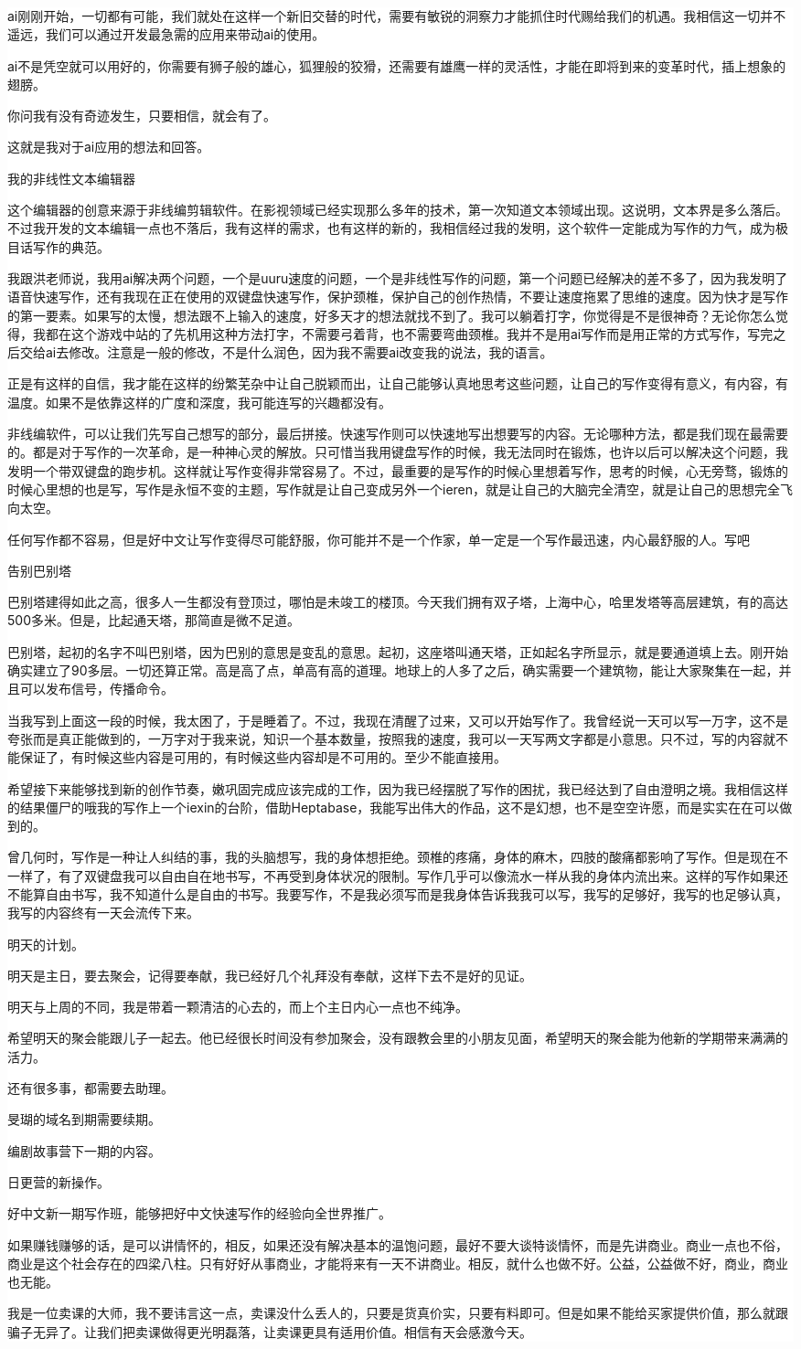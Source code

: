ai刚刚开始，一切都有可能，我们就处在这样一个新旧交替的时代，需要有敏锐的洞察力才能抓住时代赐给我们的机遇。我相信这一切并不遥远，我们可以通过开发最急需的应用来带动ai的使用。

ai不是凭空就可以用好的，你需要有狮子般的雄心，狐狸般的狡猾，还需要有雄鹰一样的灵活性，才能在即将到来的变革时代，插上想象的翅膀。

你问我有没有奇迹发生，只要相信，就会有了。

这就是我对于ai应用的想法和回答。

我的非线性文本编辑器

这个编辑器的创意来源于非线编剪辑软件。在影视领域已经实现那么多年的技术，第一次知道文本领域出现。这说明，文本界是多么落后。不过我开发的文本编辑一点也不落后，我有这样的需求，也有这样的新的，我相信经过我的发明，这个软件一定能成为写作的力气，成为极目话写作的典范。

我跟洪老师说，我用ai解决两个问题，一个是uuru速度的问题，一个是非线性写作的问题，第一个问题已经解决的差不多了，因为我发明了语音快速写作，还有我现在正在使用的双键盘快速写作，保护颈椎，保护自己的创作热情，不要让速度拖累了思维的速度。因为快才是写作的第一要素。如果写的太慢，想法跟不上输入的速度，好多天才的想法就找不到了。我可以躺着打字，你觉得是不是很神奇？无论你怎么觉得，我都在这个游戏中站的了先机用这种方法打字，不需要弓着背，也不需要弯曲颈椎。我并不是用ai写作而是用正常的方式写作，写完之后交给ai去修改。注意是一般的修改，不是什么润色，因为我不需要ai改变我的说法，我的语言。

正是有这样的自信，我才能在这样的纷繁芜杂中让自己脱颖而出，让自己能够认真地思考这些问题，让自己的写作变得有意义，有内容，有温度。如果不是依靠这样的广度和深度，我可能连写的兴趣都没有。

非线编软件，可以让我们先写自己想写的部分，最后拼接。快速写作则可以快速地写出想要写的内容。无论哪种方法，都是我们现在最需要的。都是对于写作的一次革命，是一种神心灵的解放。只可惜当我用键盘写作的时候，我无法同时在锻炼，也许以后可以解决这个问题，我发明一个带双键盘的跑步机。这样就让写作变得非常容易了。不过，最重要的是写作的时候心里想着写作，思考的时候，心无旁骛，锻炼的时候心里想的也是写，写作是永恒不变的主题，写作就是让自己变成另外一个ieren，就是让自己的大脑完全清空，就是让自己的思想完全飞向太空。

任何写作都不容易，但是好中文让写作变得尽可能舒服，你可能并不是一个作家，单一定是一个写作最迅速，内心最舒服的人。写吧

告别巴别塔

巴别塔建得如此之高，很多人一生都没有登顶过，哪怕是未竣工的楼顶。今天我们拥有双子塔，上海中心，哈里发塔等高层建筑，有的高达500多米。但是，比起通天塔，那简直是微不足道。

巴别塔，起初的名字不叫巴别塔，因为巴别的意思是变乱的意思。起初，这座塔叫通天塔，正如起名字所显示，就是要通道填上去。刚开始确实建立了90多层。一切还算正常。高是高了点，单高有高的道理。地球上的人多了之后，确实需要一个建筑物，能让大家聚集在一起，并且可以发布信号，传播命令。

当我写到上面这一段的时候，我太困了，于是睡着了。不过，我现在清醒了过来，又可以开始写作了。我曾经说一天可以写一万字，这不是夸张而是真正能做到的，一万字对于我来说，知识一个基本数量，按照我的速度，我可以一天写两文字都是小意思。只不过，写的内容就不能保证了，有时候这些内容是可用的，有时候这些内容却是不可用的。至少不能直接用。

希望接下来能够找到新的创作节奏，嫩巩固完成应该完成的工作，因为我已经摆脱了写作的困扰，我已经达到了自由澄明之境。我相信这样的结果僵尸的哦我的写作上一个iexin的台阶，借助Heptabase，我能写出伟大的作品，这不是幻想，也不是空空许愿，而是实实在在可以做到的。

曾几何时，写作是一种让人纠结的事，我的头脑想写，我的身体想拒绝。颈椎的疼痛，身体的麻木，四肢的酸痛都影响了写作。但是现在不一样了，有了双键盘我可以自由自在地书写，不再受到身体状况的限制。写作几乎可以像流水一样从我的身体内流出来。这样的写作如果还不能算自由书写，我不知道什么是自由的书写。我要写作，不是我必须写而是我身体告诉我我可以写，我写的足够好，我写的也足够认真，我写的内容终有一天会流传下来。

明天的计划。

明天是主日，要去聚会，记得要奉献，我已经好几个礼拜没有奉献，这样下去不是好的见证。

明天与上周的不同，我是带着一颗清洁的心去的，而上个主日内心一点也不纯净。

希望明天的聚会能跟儿子一起去。他已经很长时间没有参加聚会，没有跟教会里的小朋友见面，希望明天的聚会能为他新的学期带来满满的活力。

还有很多事，都需要去助理。

旻瑚的域名到期需要续期。

编剧故事营下一期的内容。

日更营的新操作。

好中文新一期写作班，能够把好中文快速写作的经验向全世界推广。

如果赚钱赚够的话，是可以讲情怀的，相反，如果还没有解决基本的温饱问题，最好不要大谈特谈情怀，而是先讲商业。商业一点也不俗，商业是这个社会存在的四梁八柱。只有好好从事商业，才能将来有一天不讲商业。相反，就什么也做不好。公益，公益做不好，商业，商业也无能。

我是一位卖课的大师，我不要讳言这一点，卖课没什么丢人的，只要是货真价实，只要有料即可。但是如果不能给买家提供价值，那么就跟骗子无异了。让我们把卖课做得更光明磊落，让卖课更具有适用价值。相信有天会感激今天。
